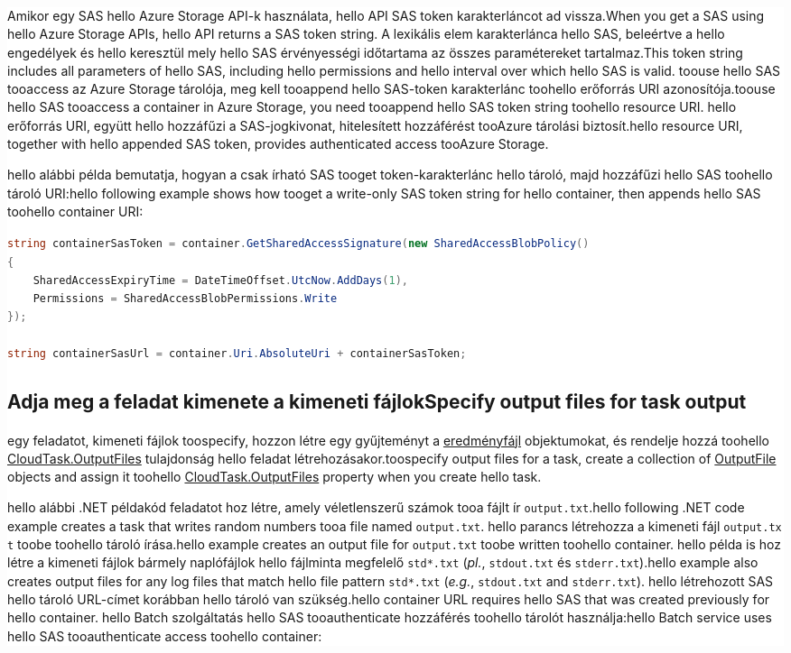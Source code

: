 <span data-ttu-id="7fca0-134">Amikor egy SAS hello Azure Storage API-k használata, hello API SAS token karakterláncot ad vissza.</span><span class="sxs-lookup"><span data-stu-id="7fca0-134">When you get a SAS using hello Azure Storage APIs, hello API returns a SAS token string.</span></span> <span data-ttu-id="7fca0-135">A lexikális elem karakterlánca hello SAS, beleértve a hello engedélyek és hello keresztül mely hello SAS érvényességi időtartama az összes paramétereket tartalmaz.</span><span class="sxs-lookup"><span data-stu-id="7fca0-135">This token string includes all parameters of hello SAS, including hello permissions and hello interval over which hello SAS is valid.</span></span> <span data-ttu-id="7fca0-136">toouse hello SAS tooaccess az Azure Storage tárolója, meg kell tooappend hello SAS-token karakterlánc toohello erőforrás URI azonosítója.</span><span class="sxs-lookup"><span data-stu-id="7fca0-136">toouse hello SAS tooaccess a container in Azure Storage, you need tooappend hello SAS token string toohello resource URI.</span></span> <span data-ttu-id="7fca0-137">hello erőforrás URI, együtt hello hozzáfűzi a SAS-jogkivonat, hitelesített hozzáférést tooAzure tárolási biztosít.</span><span class="sxs-lookup"><span data-stu-id="7fca0-137">hello resource URI, together with hello appended SAS token, provides authenticated access tooAzure Storage.</span></span>

<span data-ttu-id="7fca0-138">hello alábbi példa bemutatja, hogyan a csak írható SAS tooget token-karakterlánc hello tároló, majd hozzáfűzi hello SAS toohello tároló URI:</span><span class="sxs-lookup"><span data-stu-id="7fca0-138">hello following example shows how tooget a write-only SAS token string for hello container, then appends hello SAS toohello container URI:</span></span>

```csharp
string containerSasToken = container.GetSharedAccessSignature(new SharedAccessBlobPolicy()
{
    SharedAccessExpiryTime = DateTimeOffset.UtcNow.AddDays(1),
    Permissions = SharedAccessBlobPermissions.Write
});

string containerSasUrl = container.Uri.AbsoluteUri + containerSasToken; 
```

## <a name="specify-output-files-for-task-output"></a><span data-ttu-id="7fca0-139">Adja meg a feladat kimenete a kimeneti fájlok</span><span class="sxs-lookup"><span data-stu-id="7fca0-139">Specify output files for task output</span></span>

<span data-ttu-id="7fca0-140">egy feladatot, kimeneti fájlok toospecify, hozzon létre egy gyűjteményt a [eredményfájl](https://docs.microsoft.com/dotnet/api/microsoft.azure.batch.outputfile) objektumokat, és rendelje hozzá toohello [CloudTask.OutputFiles](https://docs.microsoft.com/dotnet/api/microsoft.azure.batch.cloudtask.outputfiles#Microsoft_Azure_Batch_CloudTask_OutputFiles) tulajdonság hello feladat létrehozásakor.</span><span class="sxs-lookup"><span data-stu-id="7fca0-140">toospecify output files for a task, create a collection of [OutputFile](https://docs.microsoft.com/dotnet/api/microsoft.azure.batch.outputfile) objects and assign it toohello [CloudTask.OutputFiles](https://docs.microsoft.com/dotnet/api/microsoft.azure.batch.cloudtask.outputfiles#Microsoft_Azure_Batch_CloudTask_OutputFiles) property when you create hello task.</span></span> 

<span data-ttu-id="7fca0-141">hello alábbi .NET példakód feladatot hoz létre, amely véletlenszerű számok tooa fájlt ír `output.txt`.</span><span class="sxs-lookup"><span data-stu-id="7fca0-141">hello following .NET code example creates a task that writes random numbers tooa file named `output.txt`.</span></span> <span data-ttu-id="7fca0-142">hello parancs létrehozza a kimeneti fájl `output.txt` toobe toohello tároló írása.</span><span class="sxs-lookup"><span data-stu-id="7fca0-142">hello example creates an output file for `output.txt` toobe written toohello container.</span></span> <span data-ttu-id="7fca0-143">hello példa is hoz létre a kimeneti fájlok bármely naplófájlok hello fájlminta megfelelő `std*.txt` (_pl._, `stdout.txt` és `stderr.txt`).</span><span class="sxs-lookup"><span data-stu-id="7fca0-143">hello example also creates output files for any log files that match hello file pattern `std*.txt` (_e.g._, `stdout.txt` and `stderr.txt`).</span></span> <span data-ttu-id="7fca0-144">hello létrehozott SAS hello tároló URL-címet korábban hello tároló van szükség.</span><span class="sxs-lookup"><span data-stu-id="7fca0-144">hello container URL requires hello SAS that was created previously for hello container.</span></span> <span data-ttu-id="7fca0-145">hello Batch szolgáltatás hello SAS tooauthenticate hozzáférés toohello tárolót használja:</span><span class="sxs-lookup"><span data-stu-id="7fca0-145">hello Batch service uses hello SAS tooauthenticate access toohello container:</span></span> 
